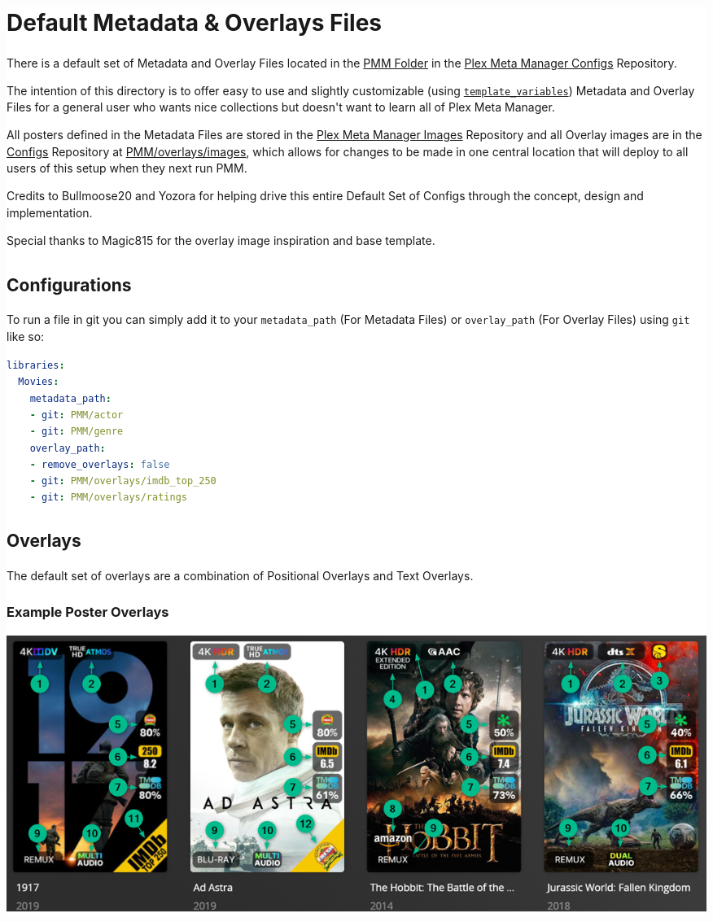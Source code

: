 # Default Metadata & Overlays Files

There is a default set of Metadata and Overlay Files located in the [PMM Folder](https://github.com/meisnate12/Plex-Meta-Manager-Configs/tree/master/PMM) in the [Plex Meta Manager Configs](https://github.com/meisnate12/Plex-Meta-Manager-Configs) Repository.

The intention of this directory is to offer easy to use and slightly customizable (using [`template_variables`](../../config/paths.md#template-variables)) Metadata and Overlay Files for a general user who wants nice collections but doesn't want to learn all of Plex Meta Manager.

All posters defined in the Metadata Files are stored in the [Plex Meta Manager Images](https://github.com/meisnate12/Plex-Meta-Manager-Images) Repository and all Overlay images are in the [Configs](https://github.com/meisnate12/Plex-Meta-Manager-Configs) Repository at [PMM/overlays/images](https://github.com/meisnate12/Plex-Meta-Manager-Configs/tree/master/PMM/overlays/images), which allows for changes to be made in one central location that will deploy to all users of this setup when they next run PMM.

Credits to Bullmoose20 and Yozora for helping drive this entire Default Set of Configs through the concept, design and implementation.

Special thanks to Magic815 for the overlay image inspiration and base template.

## Configurations

To run a file in git you can simply add it to your `metadata_path` (For Metadata Files) or `overlay_path` (For Overlay Files) using `git` like so:

```yaml
libraries:
  Movies:
    metadata_path:
    - git: PMM/actor
    - git: PMM/genre
    overlay_path:
    - remove_overlays: false
    - git: PMM/overlays/imdb_top_250
    - git: PMM/overlays/ratings
```

## Overlays

The default set of overlays are a combination of Positional Overlays and Text Overlays.

### Example Poster Overlays

![](movie-overlays1-annotated.png)